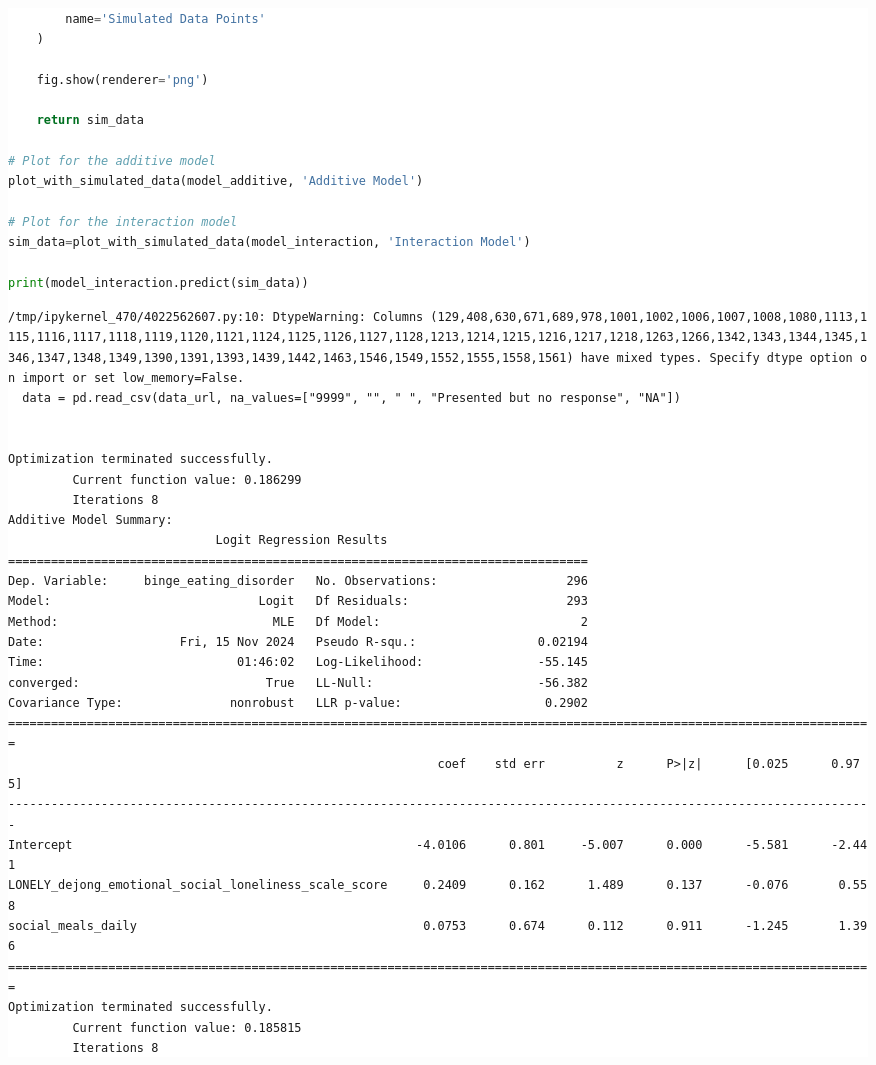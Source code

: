 ```python
        name='Simulated Data Points'
    )
    
    fig.show(renderer='png')
    
    return sim_data

# Plot for the additive model
plot_with_simulated_data(model_additive, 'Additive Model')

# Plot for the interaction model
sim_data=plot_with_simulated_data(model_interaction, 'Interaction Model')

print(model_interaction.predict(sim_data))
```

    /tmp/ipykernel_470/4022562607.py:10: DtypeWarning: Columns (129,408,630,671,689,978,1001,1002,1006,1007,1008,1080,1113,1115,1116,1117,1118,1119,1120,1121,1124,1125,1126,1127,1128,1213,1214,1215,1216,1217,1218,1263,1266,1342,1343,1344,1345,1346,1347,1348,1349,1390,1391,1393,1439,1442,1463,1546,1549,1552,1555,1558,1561) have mixed types. Specify dtype option on import or set low_memory=False.
      data = pd.read_csv(data_url, na_values=["9999", "", " ", "Presented but no response", "NA"])


    Optimization terminated successfully.
             Current function value: 0.186299
             Iterations 8
    Additive Model Summary:
                                 Logit Regression Results                            
    =================================================================================
    Dep. Variable:     binge_eating_disorder   No. Observations:                  296
    Model:                             Logit   Df Residuals:                      293
    Method:                              MLE   Df Model:                            2
    Date:                   Fri, 15 Nov 2024   Pseudo R-squ.:                 0.02194
    Time:                           01:46:02   Log-Likelihood:                -55.145
    converged:                          True   LL-Null:                       -56.382
    Covariance Type:               nonrobust   LLR p-value:                    0.2902
    =========================================================================================================================
                                                                coef    std err          z      P>|z|      [0.025      0.975]
    -------------------------------------------------------------------------------------------------------------------------
    Intercept                                                -4.0106      0.801     -5.007      0.000      -5.581      -2.441
    LONELY_dejong_emotional_social_loneliness_scale_score     0.2409      0.162      1.489      0.137      -0.076       0.558
    social_meals_daily                                        0.0753      0.674      0.112      0.911      -1.245       1.396
    =========================================================================================================================
    Optimization terminated successfully.
             Current function value: 0.185815
             Iterations 8
    